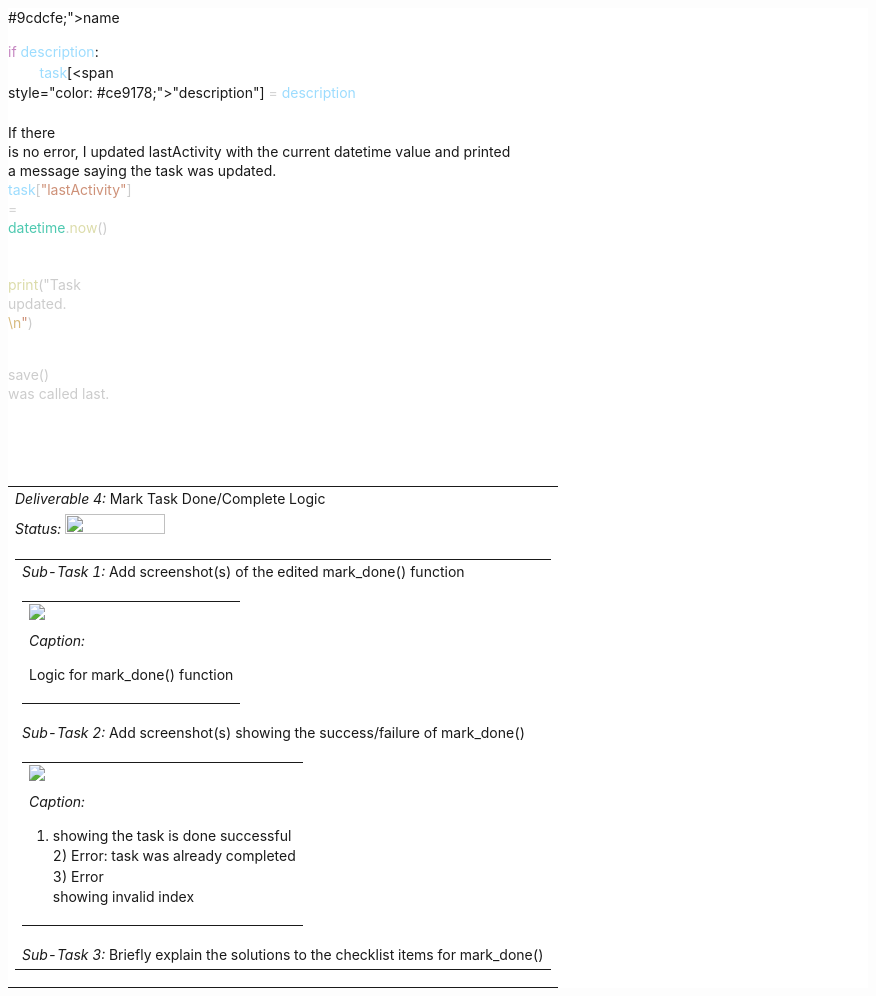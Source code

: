 #9cdcfe;">name</span></div><div><span style="color: #c586c0;">if</span> <span style="color: #9cdcfe;">description</span>:</div><div>&nbsp; &nbsp; &nbsp; &nbsp; <span style="color: #9cdcfe;">task</span>[<span<br>style="color: #ce9178;">"description"</span>] <span style="color: #d4d4d4;">=</span> <span style="color: #9cdcfe;">description</span></div><div>&nbsp; &nbsp; </div></div></div><div style="line-height: 19px;">If there<br>is no error, I updated lastActivity with the current datetime value and printed<br>a message saying the task was updated.</div><div style="line-height: 19px;"><div style="color: rgb(204, 204, 204);<br>font-family: Consolas, &quot;Courier New&quot;, monospace; line-height: 19px; white-space: pre;"><div><span style="color: #9cdcfe;">task</span>[<span style="color: #ce9178;">"lastActivity"</span>]<br><span style="color: #d4d4d4;">=</span> <span style="color: #4ec9b0;">datetime</span>.<span style="color: #dcdcaa;">now</span>()</div><div>&nbsp; &nbsp; <span style="color: #dcdcaa;">print</span>(<span style="color:<br>#ce9178;">"Task updated. </span><span style="color: #d7ba7d;">\n</span><span style="color: #ce9178;">"</span>)<br><br><p>save() was called last.</div></div></div></div><br></p><br></td></tr>
</table></td></tr>
<table><tr><td> <em>Deliverable 4: </em> Mark Task Done/Complete Logic </td></tr><tr><td><em>Status: </em> <img width="100" height="20" src="https://user-images.githubusercontent.com/54863474/211707773-e6aef7cb-d5b2-4053-bbb1-b09fc609041e.png"></td></tr>
<tr><td><table><tr><td> <em>Sub-Task 1: </em> Add screenshot(s) of the edited mark_done() function</td></tr>
<tr><td><table><tr><td><img width="768px" src="https://firebasestorage.googleapis.com/v0/b/learn-e1de9.appspot.com/o/assignments%2Frk868%2F2023-10-04T00.33.19image.png.webp?alt=media&token=91fa88ea-076e-4887-924b-925db216565a"/></td></tr>
<tr><td> <em>Caption:</em> <p>Logic for mark_done() function<br></p>
</td></tr>
</table></td></tr>
<tr><td> <em>Sub-Task 2: </em> Add screenshot(s) showing the success/failure of mark_done()</td></tr>
<tr><td><table><tr><td><img width="768px" src="https://firebasestorage.googleapis.com/v0/b/learn-e1de9.appspot.com/o/assignments%2Frk868%2F2023-10-04T00.35.39image.png.webp?alt=media&token=a0e6bbe1-25fc-4777-a728-e063d3917798"/></td></tr>
<tr><td> <em>Caption:</em> <ol>
<li>showing the task is done successful<br>2) Error: task was already completed<br>3) Error<br>showing invalid index<br></li>
</ol>
</td></tr>
</table></td></tr>
<tr><td> <em>Sub-Task 3: </em> Briefly explain the solutions to the checklist items for mark_done()</td></tr>
